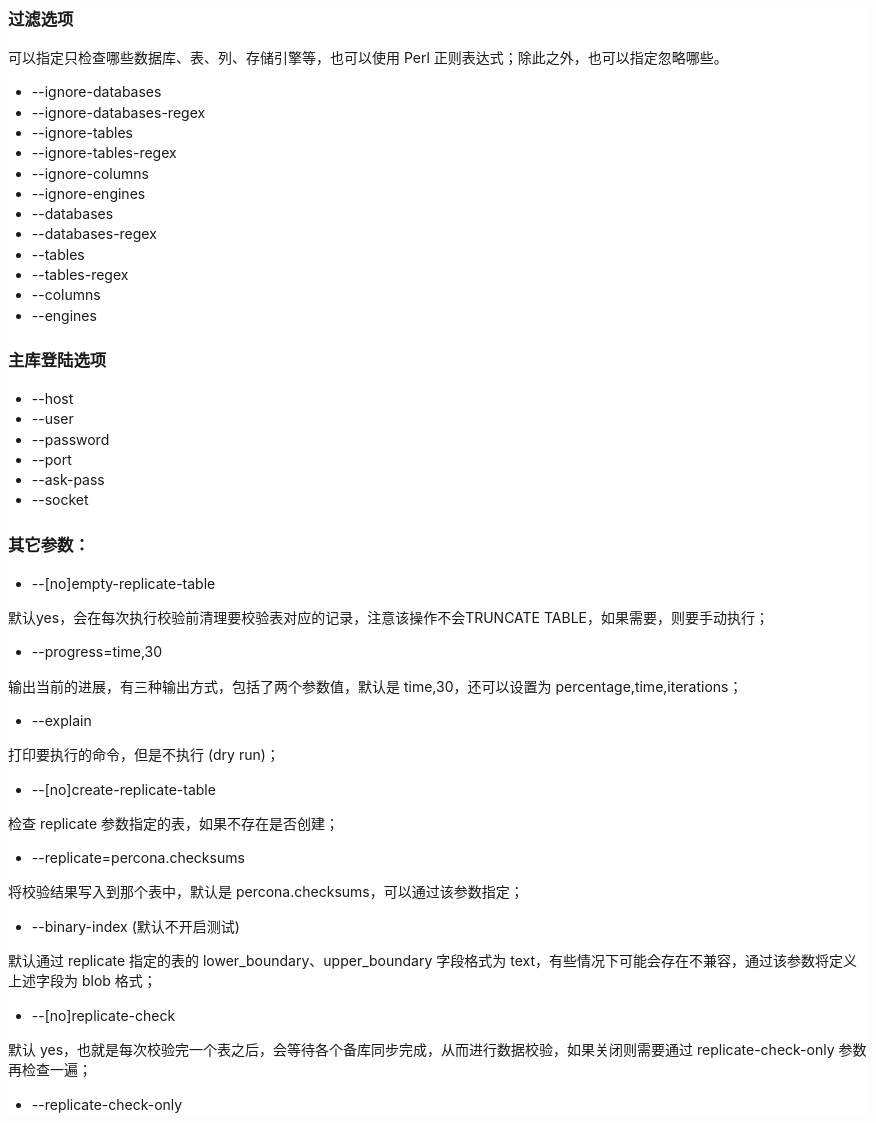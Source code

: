 ### 过滤选项

可以指定只检查哪些数据库、表、列、存储引擎等，也可以使用 Perl 正则表达式；除此之外，也可以指定忽略哪些。

* \-\-ignore-databases
* \-\-ignore-databases-regex
* \-\-ignore-tables
* \-\-ignore-tables-regex
* \-\-ignore-columns
* \-\-ignore-engines
* \-\-databases
* \-\-databases-regex
* \-\-tables
* \-\-tables-regex
* \-\-columns
* \-\-engines

### 主库登陆选项

* \-\-host
* \-\-user
* \-\-password
* \-\-port
* \-\-ask-pass
* \-\-socket

### 其它参数：

* \-\-[no]empty-replicate-table

默认yes，会在每次执行校验前清理要校验表对应的记录，注意该操作不会TRUNCATE TABLE，如果需要，则要手动执行；

* \-\-progress=time,30

输出当前的进展，有三种输出方式，包括了两个参数值，默认是 time,30，还可以设置为 percentage,time,iterations；

* \-\-explain

打印要执行的命令，但是不执行 (dry run)；

* \-\-[no]create-replicate-table

检查 replicate 参数指定的表，如果不存在是否创建；

* \-\-replicate=percona.checksums

将校验结果写入到那个表中，默认是 percona.checksums，可以通过该参数指定；

* \-\-binary-index (默认不开启测试)

默认通过 replicate 指定的表的 lower_boundary、upper_boundary 字段格式为 text，有些情况下可能会存在不兼容，通过该参数将定义上述字段为 blob 格式；

* \-\-[no]replicate-check

默认 yes，也就是每次校验完一个表之后，会等待各个备库同步完成，从而进行数据校验，如果关闭则需要通过 replicate-check-only 参数再检查一遍；

* \-\-replicate-check-only
